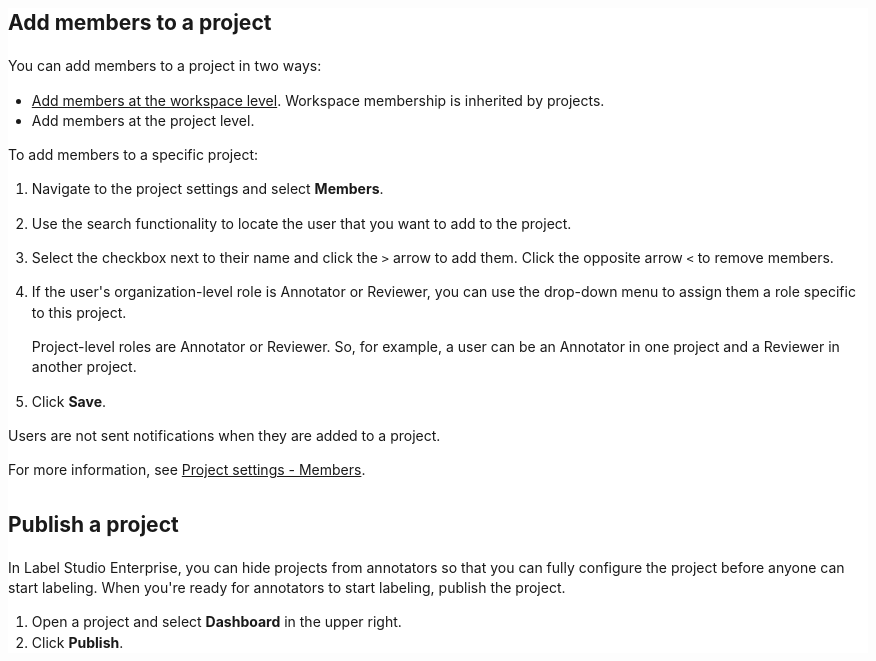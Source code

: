 ## Add members to a project

You can add members to a project in two ways:
* [Add members at the workspace level](workspaces#Add-or-remove-workspace-members). Workspace membership is inherited by projects. 
* Add members at the project level. 

To add members to a specific project:

1. Navigate to the project settings and select **Members**. 
2. Use the search functionality to locate the user that you want to add to the project.
3. Select the checkbox next to their name and click the `>` arrow to add them. Click the opposite arrow `<` to remove members.
4. If the user's organization-level role is Annotator or Reviewer, you can use the drop-down menu to assign them a role specific to this project. 

    Project-level roles are Annotator or Reviewer. So, for example, a user can be an Annotator in one project and a Reviewer in another project. 
5. Click **Save**.

Users are not sent notifications when they are added to a project. 

For more information, see [Project settings - Members](project_settings_lse#Members).

## Publish a project 

In Label Studio Enterprise, you can hide projects from annotators so that you can fully configure the project before anyone can start labeling. When you're ready for annotators to start labeling, publish the project.

1. Open a project and select **Dashboard** in the upper right.
2. Click **Publish**. 

</div>
